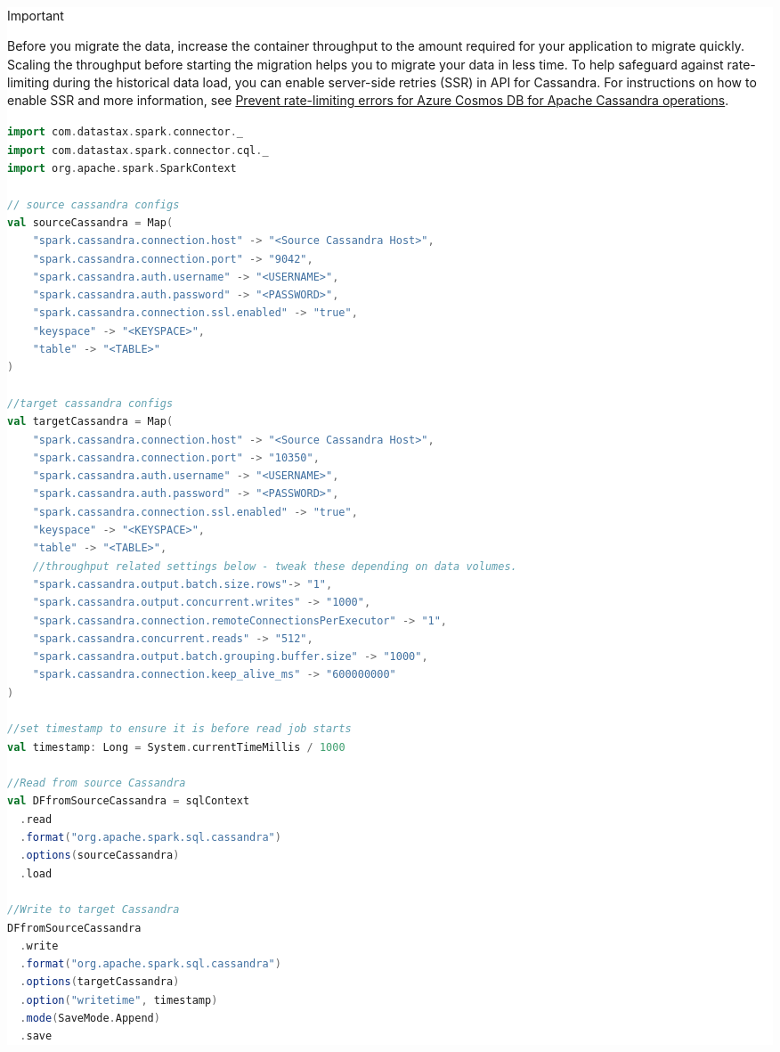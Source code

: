 > [!IMPORTANT]
> Before you migrate the data, increase the container throughput to the amount required for your application to migrate quickly. Scaling the throughput before starting the migration helps you to migrate your data in less time. To help safeguard against rate-limiting during the historical data load, you can enable server-side retries (SSR) in API for Cassandra. For instructions on how to enable SSR and more information, see [Prevent rate-limiting errors for Azure Cosmos DB for Apache Cassandra operations](prevent-rate-limiting-errors.md).

```scala
import com.datastax.spark.connector._
import com.datastax.spark.connector.cql._
import org.apache.spark.SparkContext

// source cassandra configs
val sourceCassandra = Map( 
    "spark.cassandra.connection.host" -> "<Source Cassandra Host>",
    "spark.cassandra.connection.port" -> "9042",
    "spark.cassandra.auth.username" -> "<USERNAME>",
    "spark.cassandra.auth.password" -> "<PASSWORD>",
    "spark.cassandra.connection.ssl.enabled" -> "true",
    "keyspace" -> "<KEYSPACE>",
    "table" -> "<TABLE>"
)

//target cassandra configs
val targetCassandra = Map( 
    "spark.cassandra.connection.host" -> "<Source Cassandra Host>",
    "spark.cassandra.connection.port" -> "10350",
    "spark.cassandra.auth.username" -> "<USERNAME>",
    "spark.cassandra.auth.password" -> "<PASSWORD>",
    "spark.cassandra.connection.ssl.enabled" -> "true",
    "keyspace" -> "<KEYSPACE>",
    "table" -> "<TABLE>",
    //throughput related settings below - tweak these depending on data volumes. 
    "spark.cassandra.output.batch.size.rows"-> "1",
    "spark.cassandra.output.concurrent.writes" -> "1000",
    "spark.cassandra.connection.remoteConnectionsPerExecutor" -> "1",
    "spark.cassandra.concurrent.reads" -> "512",
    "spark.cassandra.output.batch.grouping.buffer.size" -> "1000",
    "spark.cassandra.connection.keep_alive_ms" -> "600000000"
)

//set timestamp to ensure it is before read job starts
val timestamp: Long = System.currentTimeMillis / 1000

//Read from source Cassandra
val DFfromSourceCassandra = sqlContext
  .read
  .format("org.apache.spark.sql.cassandra")
  .options(sourceCassandra)
  .load
  
//Write to target Cassandra
DFfromSourceCassandra
  .write
  .format("org.apache.spark.sql.cassandra")
  .options(targetCassandra)
  .option("writetime", timestamp)
  .mode(SaveMode.Append)
  .save
```
